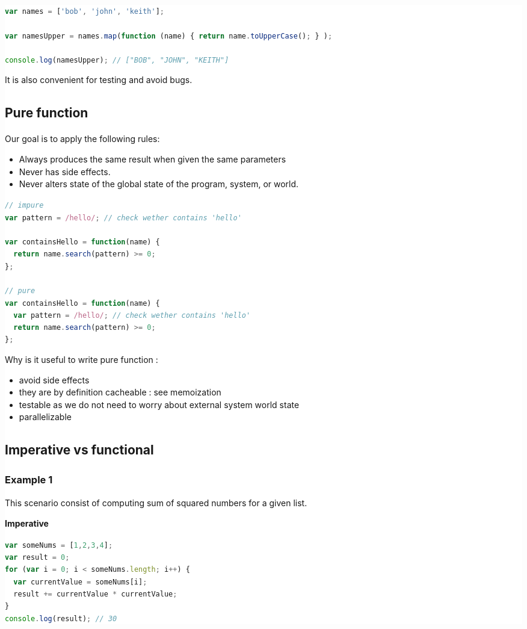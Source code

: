```javascript
var names = ['bob', 'john', 'keith'];

var namesUpper = names.map(function (name) { return name.toUpperCase(); } );

console.log(namesUpper); // ["BOB", "JOHN", "KEITH"]
```

It is also convenient for testing and avoid bugs.

## Pure function

Our goal is to apply the following rules:

- Always produces the same result when given the same parameters
- Never has side effects.
- Never alters state of the global state of the program, system, or world.

```javascript
// impure
var pattern = /hello/; // check wether contains 'hello'

var containsHello = function(name) {
  return name.search(pattern) >= 0;
};

// pure
var containsHello = function(name) {
  var pattern = /hello/; // check wether contains 'hello'
  return name.search(pattern) >= 0;
};
```

Why is it useful to write pure function :

- avoid side effects
- they are by definition cacheable : see memoization
- testable as we do not need to worry about external system world state
- parallelizable

## Imperative vs functional

### Example 1

This scenario consist of computing sum of squared numbers for a given list.

**Imperative**

```javascript
var someNums = [1,2,3,4];
var result = 0;
for (var i = 0; i < someNums.length; i++) {
  var currentValue = someNums[i];
  result += currentValue * currentValue;
}
console.log(result); // 30
```
